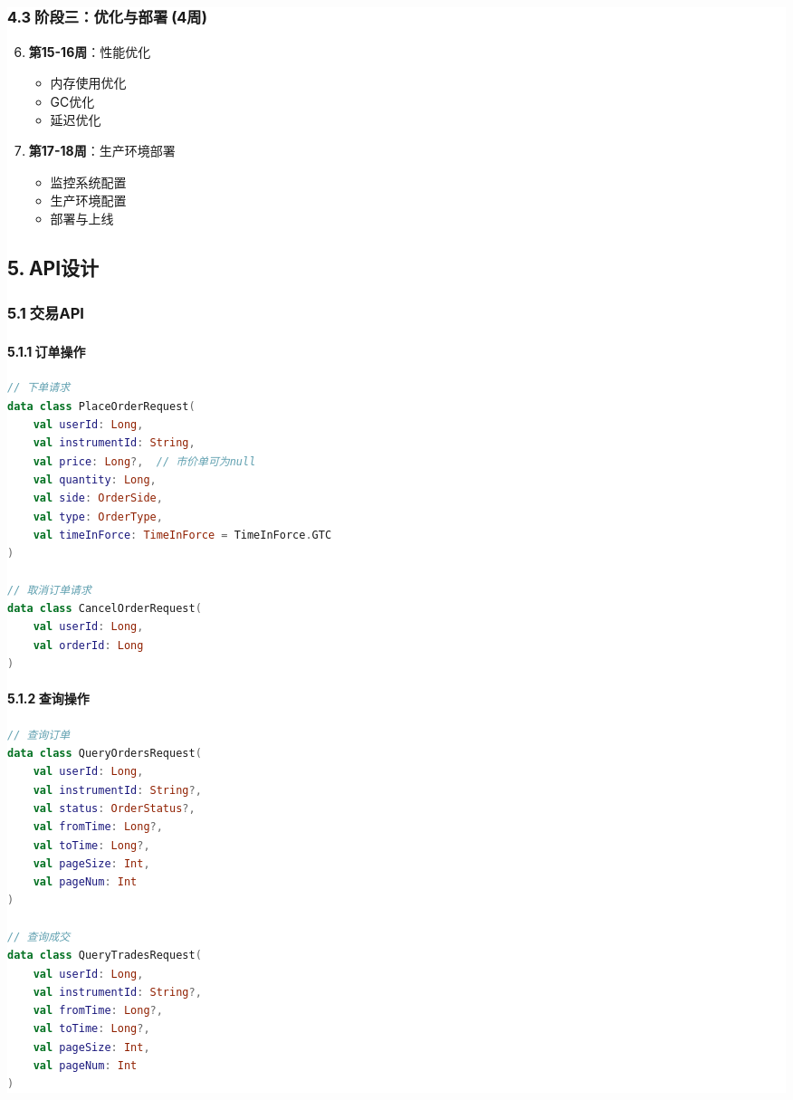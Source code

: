 ### 4.3 阶段三：优化与部署 (4周)

6. **第15-16周**：性能优化
   - 内存使用优化
   - GC优化
   - 延迟优化

7. **第17-18周**：生产环境部署
   - 监控系统配置
   - 生产环境配置
   - 部署与上线

## 5. API设计

### 5.1 交易API

#### 5.1.1 订单操作

```kotlin
// 下单请求
data class PlaceOrderRequest(
    val userId: Long,
    val instrumentId: String,
    val price: Long?,  // 市价单可为null
    val quantity: Long,
    val side: OrderSide,
    val type: OrderType,
    val timeInForce: TimeInForce = TimeInForce.GTC
)

// 取消订单请求
data class CancelOrderRequest(
    val userId: Long,
    val orderId: Long
)
```

#### 5.1.2 查询操作

```kotlin
// 查询订单
data class QueryOrdersRequest(
    val userId: Long,
    val instrumentId: String?,
    val status: OrderStatus?,
    val fromTime: Long?,
    val toTime: Long?,
    val pageSize: Int,
    val pageNum: Int
)

// 查询成交
data class QueryTradesRequest(
    val userId: Long,
    val instrumentId: String?,
    val fromTime: Long?,
    val toTime: Long?,
    val pageSize: Int,
    val pageNum: Int
)
```
